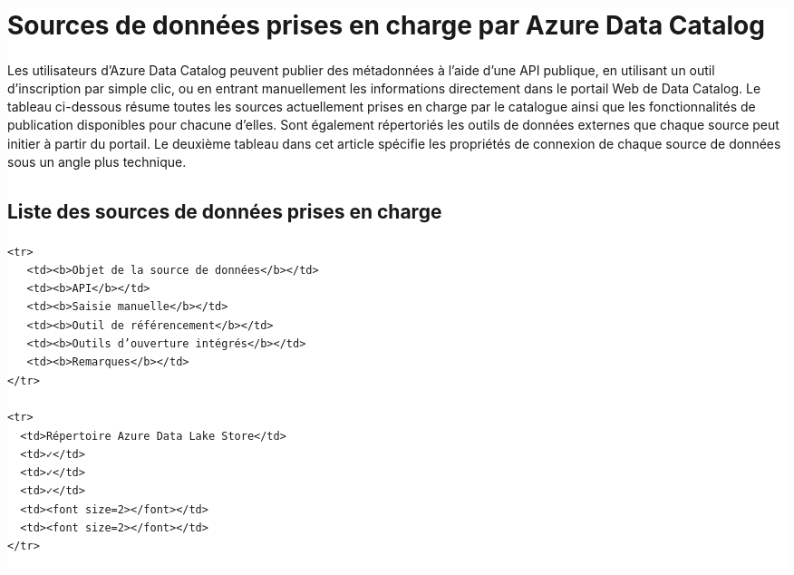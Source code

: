 <properties
   pageTitle="Sources de données prises en charge par Azure Data Catalog | Microsoft Azure"
   description="Spécification des sources de données actuellement prises en charge."
   services="data-catalog"
   documentationCenter=""
   authors="trhabe"
   manager="jstrauss"
   editor=""
   tags=""/>
<tags
   ms.service="data-catalog"
   ms.devlang="NA"
   ms.topic="article"
   ms.tgt_pltfrm="NA"
   ms.workload="data-catalog"
   ms.date="09/15/2016"
   ms.author="trhabe"/>

# Sources de données prises en charge par Azure Data Catalog

Les utilisateurs d’Azure Data Catalog peuvent publier des métadonnées à l’aide d’une API publique, en utilisant un outil d’inscription par simple clic, ou en entrant manuellement les informations directement dans le portail Web de Data Catalog. Le tableau ci-dessous résume toutes les sources actuellement prises en charge par le catalogue ainsi que les fonctionnalités de publication disponibles pour chacune d’elles. Sont également répertoriés les outils de données externes que chaque source peut initier à partir du portail. Le deuxième tableau dans cet article spécifie les propriétés de connexion de chaque source de données sous un angle plus technique.


## Liste des sources de données prises en charge

<table>

    <tr>
       <td><b>Objet de la source de données</b></td>
       <td><b>API</b></td>
       <td><b>Saisie manuelle</b></td>
       <td><b>Outil de référencement</b></td>
       <td><b>Outils d’ouverture intégrés</b></td>
       <td><b>Remarques</b></td>
    </tr>

    <tr>
      <td>Répertoire Azure Data Lake Store</td>
      <td>✓</td>
      <td>✓</td>
      <td>✓</td>
      <td><font size=2></font></td>
      <td><font size=2></font></td>
    </tr>
